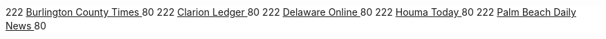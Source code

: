   <tr>
    <td>222</td>
    <td>
        <a href="https://palewi.re/docs/news-homepages/sites/burlcotimes.html">
            Burlington County Times
        </a>
    </td>
    <td style="text-align: right; background-color: orange; color: white;">
        80
    </td>
  </tr>

  <tr>
    <td>222</td>
    <td>
        <a href="https://palewi.re/docs/news-homepages/sites/clarionledger.html">
            Clarion Ledger
        </a>
    </td>
    <td style="text-align: right; background-color: orange; color: white;">
        80
    </td>
  </tr>

  <tr>
    <td>222</td>
    <td>
        <a href="https://palewi.re/docs/news-homepages/sites/delawareonline.html">
            Delaware Online
        </a>
    </td>
    <td style="text-align: right; background-color: orange; color: white;">
        80
    </td>
  </tr>

  <tr>
    <td>222</td>
    <td>
        <a href="https://palewi.re/docs/news-homepages/sites/houmatoday.html">
            Houma Today
        </a>
    </td>
    <td style="text-align: right; background-color: orange; color: white;">
        80
    </td>
  </tr>

  <tr>
    <td>222</td>
    <td>
        <a href="https://palewi.re/docs/news-homepages/sites/shinysheet.html">
            Palm Beach Daily News
        </a>
    </td>
    <td style="text-align: right; background-color: orange; color: white;">
        80
    </td>
  </tr>
